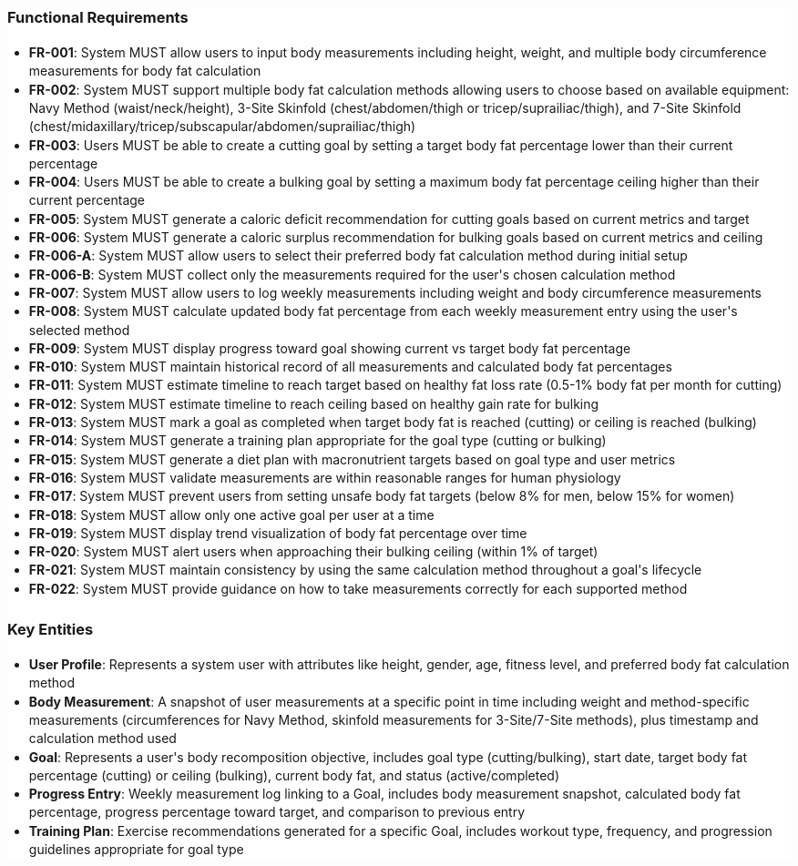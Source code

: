 ### Functional Requirements

- **FR-001**: System MUST allow users to input body measurements including height, weight, and multiple body circumference measurements for body fat calculation
- **FR-002**: System MUST support multiple body fat calculation methods allowing users to choose based on available equipment: Navy Method (waist/neck/height), 3-Site Skinfold (chest/abdomen/thigh or tricep/suprailiac/thigh), and 7-Site Skinfold (chest/midaxillary/tricep/subscapular/abdomen/suprailiac/thigh)
- **FR-003**: Users MUST be able to create a cutting goal by setting a target body fat percentage lower than their current percentage
- **FR-004**: Users MUST be able to create a bulking goal by setting a maximum body fat percentage ceiling higher than their current percentage
- **FR-005**: System MUST generate a caloric deficit recommendation for cutting goals based on current metrics and target
- **FR-006**: System MUST generate a caloric surplus recommendation for bulking goals based on current metrics and ceiling
- **FR-006-A**: System MUST allow users to select their preferred body fat calculation method during initial setup
- **FR-006-B**: System MUST collect only the measurements required for the user's chosen calculation method
- **FR-007**: System MUST allow users to log weekly measurements including weight and body circumference measurements
- **FR-008**: System MUST calculate updated body fat percentage from each weekly measurement entry using the user's selected method
- **FR-009**: System MUST display progress toward goal showing current vs target body fat percentage
- **FR-010**: System MUST maintain historical record of all measurements and calculated body fat percentages
- **FR-011**: System MUST estimate timeline to reach target based on healthy fat loss rate (0.5-1% body fat per month for cutting)
- **FR-012**: System MUST estimate timeline to reach ceiling based on healthy gain rate for bulking
- **FR-013**: System MUST mark a goal as completed when target body fat is reached (cutting) or ceiling is reached (bulking)
- **FR-014**: System MUST generate a training plan appropriate for the goal type (cutting or bulking)
- **FR-015**: System MUST generate a diet plan with macronutrient targets based on goal type and user metrics
- **FR-016**: System MUST validate measurements are within reasonable ranges for human physiology
- **FR-017**: System MUST prevent users from setting unsafe body fat targets (below 8% for men, below 15% for women)
- **FR-018**: System MUST allow only one active goal per user at a time
- **FR-019**: System MUST display trend visualization of body fat percentage over time
- **FR-020**: System MUST alert users when approaching their bulking ceiling (within 1% of target)
- **FR-021**: System MUST maintain consistency by using the same calculation method throughout a goal's lifecycle
- **FR-022**: System MUST provide guidance on how to take measurements correctly for each supported method

### Key Entities

- **User Profile**: Represents a system user with attributes like height, gender, age, fitness level, and preferred body fat calculation method
- **Body Measurement**: A snapshot of user measurements at a specific point in time including weight and method-specific measurements (circumferences for Navy Method, skinfold measurements for 3-Site/7-Site methods), plus timestamp and calculation method used
- **Goal**: Represents a user's body recomposition objective, includes goal type (cutting/bulking), start date, target body fat percentage (cutting) or ceiling (bulking), current body fat, and status (active/completed)
- **Progress Entry**: Weekly measurement log linking to a Goal, includes body measurement snapshot, calculated body fat percentage, progress percentage toward target, and comparison to previous entry
- **Training Plan**: Exercise recommendations generated for a specific Goal, includes workout type, frequency, and progression guidelines appropriate for goal type